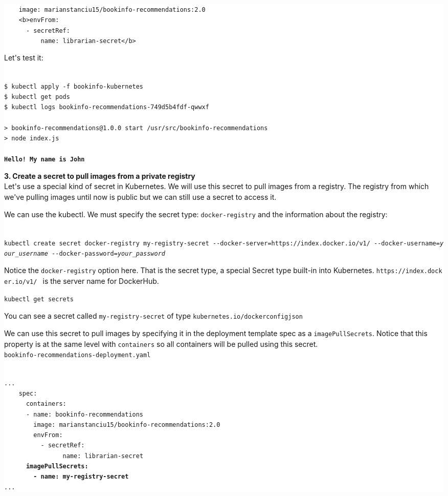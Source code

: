         image: marianstanciu15/bookinfo-recommendations:2.0
        <b>envFrom:
          - secretRef:
              name: librarian-secret</b>
</code></pre>

Let's test it: 

<pre><code>
$ kubectl apply -f bookinfo-kubernetes
$ kubectl get pods
$ kubectl logs bookinfo-recommendations-749d5b4fdf-qwwxf

> bookinfo-recommendations@1.0.0 start /usr/src/bookinfo-recommendations
> node index.js

<b>Hello! My name is John</b>
</code></pre>

**3. Create a secret to pull images from a private registry**  
Let's use a special kind of secret in Kubernetes. We will use this secret to pull images from a registry. The registry from which we've pulling images until now is public but we can still use a secret to access  it. 

We can use the kubectl. We must specify the secret type: `docker-registry` and the information about the registry: 
<pre><code>
kubectl create secret docker-registry my-registry-secret --docker-server=https://index.docker.io/v1/ --docker-username=<i>your_username</i> --docker-password=<i>your_password</i>
</code></pre>
Notice the `docker-registry` option here. That is the secret type, a special Secret type built-in into Kubernetes.
`https://index.docker.io/v1/ ` is the server name for DockerHub. 

```
kubectl get secrets
```
You can see a secret called `my-registry-secret` of type `kubernetes.io/dockerconfigjson`

We can use this secret to pull images by specifying it in the deployment template spec as a `imagePullSecrets`. Notice that this property is at the same level with `containers` so all containers will be pulled using this secret.   
`bookinfo-recommendations-deployment.yaml`
<pre><code>
...
    spec:
      containers:
      - name: bookinfo-recommendations
        image: marianstanciu15/bookinfo-recommendations:2.0
        envFrom:
          - secretRef:
                name: librarian-secret
      <b>imagePullSecrets: 
        - name: my-registry-secret</b>
...
</code></pre>
